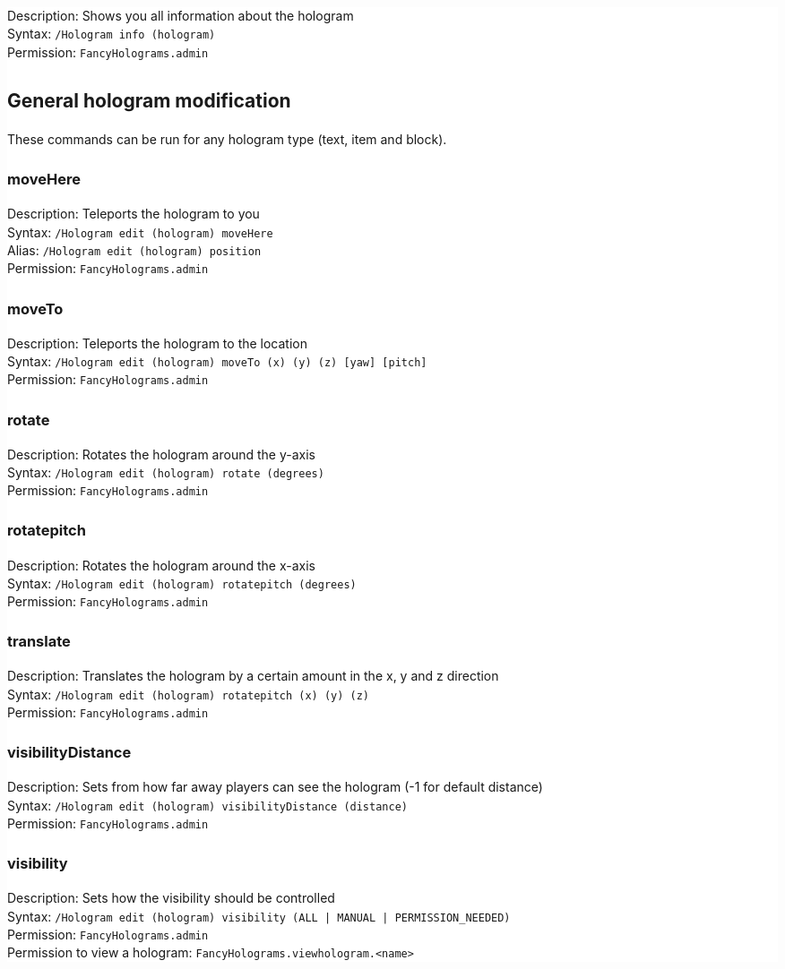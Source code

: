 Description: Shows you all information about the hologram<br/>
Syntax: ``/Hologram info (hologram)``<br/>
Permission: ``FancyHolograms.admin``

## General hologram modification

These commands can be run for any hologram type (text, item and block).

### moveHere

Description: Teleports the hologram to you<br/>
Syntax: ``/Hologram edit (hologram) moveHere``<br/>
Alias: ``/Hologram edit (hologram) position``<br/>
Permission: ``FancyHolograms.admin``

### moveTo

Description: Teleports the hologram to the location<br/>
Syntax: ``/Hologram edit (hologram) moveTo (x) (y) (z) [yaw] [pitch]``<br/>
Permission: ``FancyHolograms.admin``

### rotate

Description: Rotates the hologram around the y-axis<br/>
Syntax: ``/Hologram edit (hologram) rotate (degrees)``<br/>
Permission: ``FancyHolograms.admin``

### rotatepitch

Description: Rotates the hologram around the x-axis<br/>
Syntax: ``/Hologram edit (hologram) rotatepitch (degrees)``<br/>
Permission: ``FancyHolograms.admin``

### translate

Description: Translates the hologram by a certain amount in the x, y and z direction<br/>
Syntax: ``/Hologram edit (hologram) rotatepitch (x) (y) (z)``<br/>
Permission: ``FancyHolograms.admin``


### visibilityDistance

Description: Sets from how far away players can see the hologram (-1 for default distance)<br/>
Syntax: ``/Hologram edit (hologram) visibilityDistance (distance)``<br/>
Permission: ``FancyHolograms.admin``

### visibility

Description: Sets how the visibility should be controlled<br/>
Syntax: ``/Hologram edit (hologram) visibility (ALL | MANUAL | PERMISSION_NEEDED)``<br/>
Permission: ``FancyHolograms.admin``<br/>
Permission to view a hologram: ``FancyHolograms.viewhologram.<name>``
